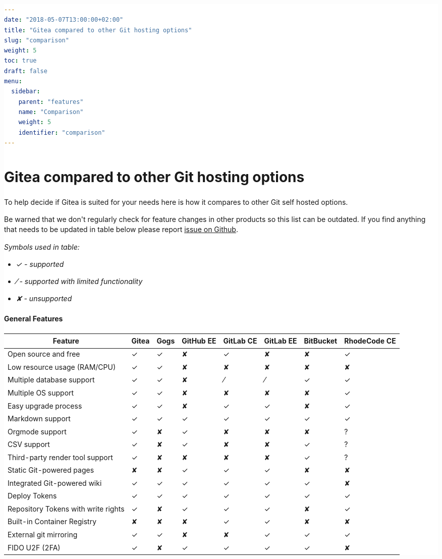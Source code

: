 ```yaml
---
date: "2018-05-07T13:00:00+02:00"
title: "Gitea compared to other Git hosting options"
slug: "comparison"
weight: 5
toc: true
draft: false
menu:
  sidebar:
    parent: "features"
    name: "Comparison"
    weight: 5
    identifier: "comparison"
---
```


# Gitea compared to other Git hosting options

To help decide if Gitea is suited for your needs here is how it compares to other Git self hosted options.

Be warned that we don't regularly check for feature changes in other products so this list can be outdated. If you find anything that needs to be updated in table below please report [issue on Github](https://github.com/go-gitea/gitea/issues).

_Symbols used in table:_

* _✓ - supported_

* _⁄ - supported with limited functionality_

* _✘ - unsupported_

#### General Features

| Feature | Gitea | Gogs | GitHub EE | GitLab CE | GitLab EE | BitBucket | RhodeCode CE |
|---------|-------|------|-----------|-----------|-----------|-----------|--------------|
| Open source and free | ✓ | ✓ | ✘| ✓ | ✘ | ✘ | ✓ |
| Low resource usage (RAM/CPU) | ✓ | ✓ | ✘ | ✘ | ✘ | ✘ | ✘ |
| Multiple database support | ✓ | ✓ | ✘ | ⁄ | ⁄ | ✓ | ✓ |
| Multiple OS support | ✓ | ✓ | ✘ | ✘ | ✘ | ✘ | ✓ |
| Easy upgrade process | ✓ | ✓ | ✘ | ✓ | ✓ | ✘ | ✓ |
| Markdown support | ✓ | ✓ | ✓ | ✓ | ✓ | ✓ | ✓ |
| Orgmode support | ✓ | ✘ | ✓ | ✘ | ✘ | ✘ | ? |
| CSV support | ✓ | ✘ | ✓ | ✘ | ✘ | ✓ | ? |
| Third-party render tool support | ✓ | ✘ | ✘ | ✘ | ✘ | ✓ | ? |
| Static Git-powered pages | ✘ | ✘ | ✓ | ✓ | ✓ | ✘ | ✘ |
| Integrated Git-powered wiki | ✓ | ✓ | ✓ | ✓ | ✓ | ✓ | ✘ |
| Deploy Tokens | ✓ | ✓ | ✓ | ✓ | ✓ | ✓ | ✓ |
| Repository Tokens with write rights | ✓ | ✘ | ✓ | ✓ | ✓ | ✘ | ✓ |
| Built-in Container Registry | ✘ | ✘ | ✘ | ✓ | ✓ | ✘ | ✘ |
| External git mirroring | ✓ | ✓ | ✘ | ✘ | ✓ | ✓ | ✓ |
| FIDO U2F (2FA) | ✓ | ✘ | ✓ | ✓ | ✓ | ✓ | ✘ |